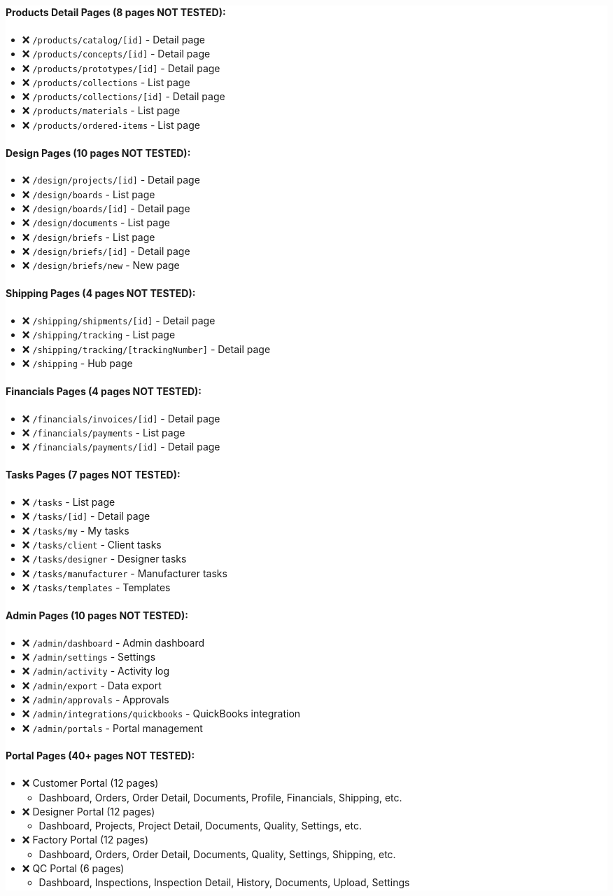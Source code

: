 #### Products Detail Pages (8 pages NOT TESTED):
- ❌ `/products/catalog/[id]` - Detail page
- ❌ `/products/concepts/[id]` - Detail page
- ❌ `/products/prototypes/[id]` - Detail page
- ❌ `/products/collections` - List page
- ❌ `/products/collections/[id]` - Detail page
- ❌ `/products/materials` - List page
- ❌ `/products/ordered-items` - List page

#### Design Pages (10 pages NOT TESTED):
- ❌ `/design/projects/[id]` - Detail page
- ❌ `/design/boards` - List page
- ❌ `/design/boards/[id]` - Detail page
- ❌ `/design/documents` - List page
- ❌ `/design/briefs` - List page
- ❌ `/design/briefs/[id]` - Detail page
- ❌ `/design/briefs/new` - New page

#### Shipping Pages (4 pages NOT TESTED):
- ❌ `/shipping/shipments/[id]` - Detail page
- ❌ `/shipping/tracking` - List page
- ❌ `/shipping/tracking/[trackingNumber]` - Detail page
- ❌ `/shipping` - Hub page

#### Financials Pages (4 pages NOT TESTED):
- ❌ `/financials/invoices/[id]` - Detail page
- ❌ `/financials/payments` - List page
- ❌ `/financials/payments/[id]` - Detail page

#### Tasks Pages (7 pages NOT TESTED):
- ❌ `/tasks` - List page
- ❌ `/tasks/[id]` - Detail page
- ❌ `/tasks/my` - My tasks
- ❌ `/tasks/client` - Client tasks
- ❌ `/tasks/designer` - Designer tasks
- ❌ `/tasks/manufacturer` - Manufacturer tasks
- ❌ `/tasks/templates` - Templates

#### Admin Pages (10 pages NOT TESTED):
- ❌ `/admin/dashboard` - Admin dashboard
- ❌ `/admin/settings` - Settings
- ❌ `/admin/activity` - Activity log
- ❌ `/admin/export` - Data export
- ❌ `/admin/approvals` - Approvals
- ❌ `/admin/integrations/quickbooks` - QuickBooks integration
- ❌ `/admin/portals` - Portal management

#### Portal Pages (40+ pages NOT TESTED):
- ❌ Customer Portal (12 pages)
  - Dashboard, Orders, Order Detail, Documents, Profile, Financials, Shipping, etc.
- ❌ Designer Portal (12 pages)
  - Dashboard, Projects, Project Detail, Documents, Quality, Settings, etc.
- ❌ Factory Portal (12 pages)
  - Dashboard, Orders, Order Detail, Documents, Quality, Settings, Shipping, etc.
- ❌ QC Portal (6 pages)
  - Dashboard, Inspections, Inspection Detail, History, Documents, Upload, Settings
